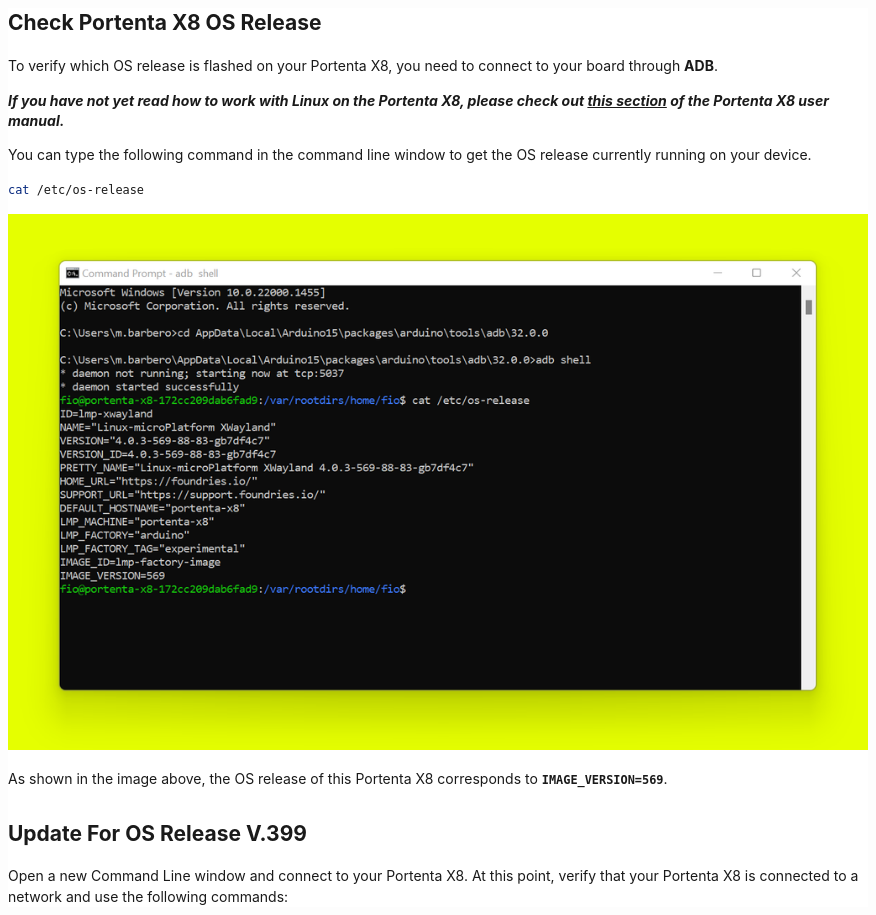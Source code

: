 ## Check Portenta X8 OS Release

To verify which OS release is flashed on your Portenta X8, you need to connect to your board through **ADB**.

***If you have not yet read how to work with Linux on the Portenta X8, please check out [this section](https://docs.arduino.cc/tutorials/portenta-x8/user-manual/#working-with-linux) of the Portenta X8 user manual.***

You can type the following command in the command line window to get the OS release currently running on your device.

```bash
cat /etc/os-release
```

![Get OS release](assets/adb-shell-os-release.png "Get OS Release")

As shown in the image above, the OS release of this Portenta X8 corresponds to **`IMAGE_VERSION=569`**.

## Update For OS Release V.399

Open a new Command Line window and connect to your Portenta X8. At this point, verify that your Portenta X8 is connected to a network and use the following commands:
